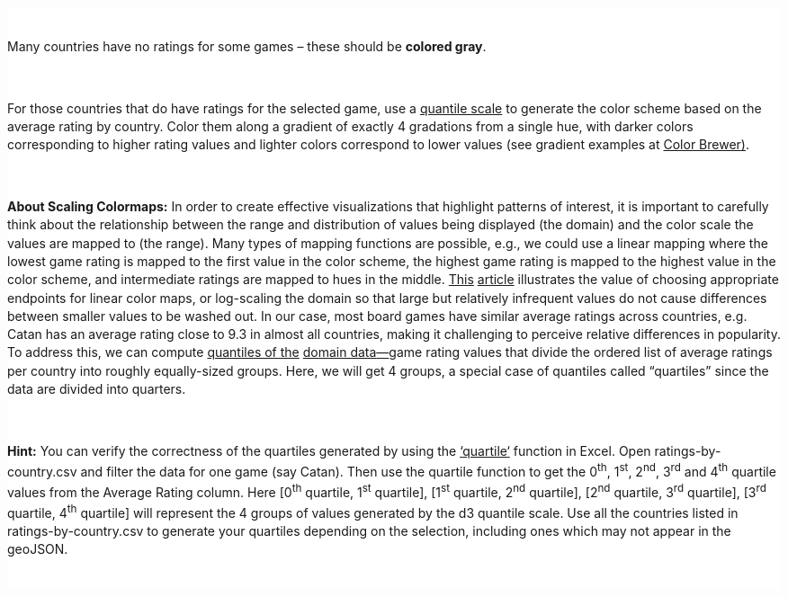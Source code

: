 &nbsp;

Many countries have no ratings for some games – these should be <strong>colored gray</strong>.

&nbsp;

For those countries that do have ratings for the selected game, use a <a href="https://github.com/d3/d3-scale/blob/master/README.md#quantile-scales">quantile scale</a> to generate the color scheme based on the average rating by country. Color them along a gradient of exactly 4 gradations from a single hue, with darker colors corresponding to higher rating values and lighter colors correspond to lower values (see gradient examples at <a href="https://colorbrewer2.org/#type=sequential&amp;scheme=BuGn&amp;n=4">Color Brewer</a><a href="https://colorbrewer2.org/#type=sequential&amp;scheme=BuGn&amp;n=4">)</a>.

&nbsp;

<strong>About Scaling Colormaps:</strong> In order to create effective visualizations that highlight patterns of interest, it is important to carefully think about the relationship between the range and distribution of values being displayed (the domain) and the color scale the values are mapped to (the range). Many types of mapping functions are possible, e.g., we could use a linear mapping where the lowest game rating is mapped to the first value in the color scheme, the highest game rating is mapped to the highest value in the color scheme, and intermediate ratings are mapped to hues in the middle. <a href="https://earthobservatory.nasa.gov/blogs/elegantfigures/2014/07/29/adjusting-the-range-how-to-scale-data/">This</a> <a href="https://earthobservatory.nasa.gov/blogs/elegantfigures/2014/07/29/adjusting-the-range-how-to-scale-data/">article</a> illustrates the value of choosing appropriate endpoints for linear color maps, or log-scaling the domain so that large but relatively infrequent values do not cause differences between smaller values to be washed out. In our case, most board games have similar average ratings across countries, e.g. Catan has an average rating close to 9.3 in almost all countries, making it challenging to perceive relative differences in popularity. To address this, we can compute <a href="https://observablehq.com/@d3/quantile-quantize-and-threshold-scales#:~:text=Quantiles%20are%20defined%2C%20in%20statistics,with%20respect%20to%20the%20initial">quantiles of the</a> <a href="https://observablehq.com/@d3/quantile-quantize-and-threshold-scales#:~:text=Quantiles%20are%20defined%2C%20in%20statistics,with%20respect%20to%20the%20initial">domain data</a><a href="https://observablehq.com/@d3/quantile-quantize-and-threshold-scales#:~:text=Quantiles%20are%20defined%2C%20in%20statistics,with%20respect%20to%20the%20initial">—</a>game rating values that divide the ordered list of average ratings per country into roughly equally-sized groups. Here, we will get 4 groups, a special case of quantiles called “quartiles” since the data are divided into quarters.

&nbsp;

<strong>Hint:</strong> You can verify the correctness of the quartiles generated by using the <a href="https://support.microsoft.com/en-us/office/quartile-function-93cf8f62-60cd-4fdb-8a92-8451041e1a2a">‘</a><a href="https://support.microsoft.com/en-us/office/quartile-function-93cf8f62-60cd-4fdb-8a92-8451041e1a2a">quartile</a><a href="https://support.microsoft.com/en-us/office/quartile-function-93cf8f62-60cd-4fdb-8a92-8451041e1a2a">‘</a> function in Excel. Open ratings-by-country.csv and filter the data for one game (say Catan). Then use the quartile function to get the 0<sup>th</sup>, 1<sup>st</sup>, 2<sup>nd</sup>, 3<sup>rd</sup> and 4<sup>th</sup> quartile values from the Average Rating column. Here [0<sup>th</sup> quartile, 1<sup>st</sup> quartile], [1<sup>st</sup> quartile, 2<sup>nd</sup> quartile], [2<sup>nd</sup> quartile, 3<sup>rd</sup> quartile], [3<sup>rd</sup> quartile, 4<sup>th</sup> quartile] will represent the 4 groups of values generated by the d3 quantile scale. Use all the countries listed in ratings-by-country.csv to generate your quartiles depending on the selection, including ones which may not appear in the geoJSON.

&nbsp;
